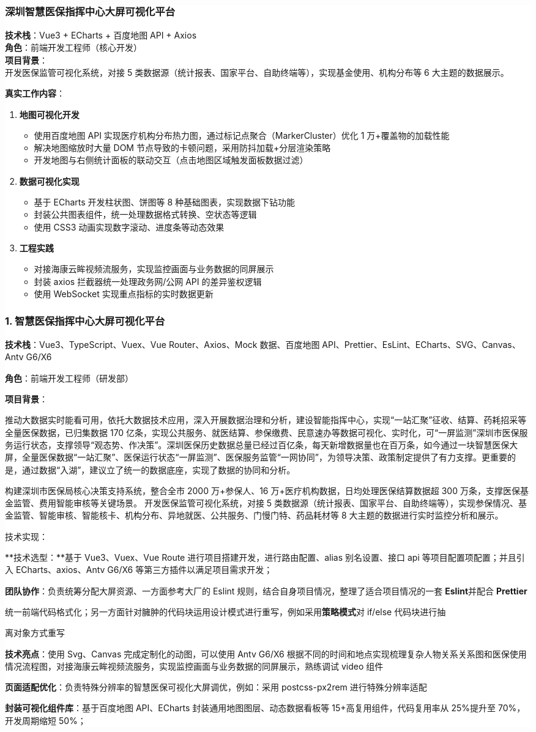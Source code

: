 ### 深圳智慧医保指挥中心大屏可视化平台

**技术栈**：Vue3 + ECharts + 百度地图 API + Axios  
**角色**：前端开发工程师（核心开发）  
**项目背景**：  
开发医保监管可视化系统，对接 5 类数据源（统计报表、国家平台、自助终端等），实现基金使用、机构分布等 6 大主题的数据展示。

**真实工作内容**：

1. **地图可视化开发**

    - 使用百度地图 API 实现医疗机构分布热力图，通过标记点聚合（MarkerCluster）优化 1 万+覆盖物的加载性能
    - 解决地图缩放时大量 DOM 节点导致的卡顿问题，采用防抖加载+分层渲染策略
    - 开发地图与右侧统计面板的联动交互（点击地图区域触发面板数据过滤）

2. **数据可视化实现**

    - 基于 ECharts 开发柱状图、饼图等 8 种基础图表，实现数据下钻功能
    - 封装公共图表组件，统一处理数据格式转换、空状态等逻辑
    - 使用 CSS3 动画实现数字滚动、进度条等动态效果

3. **工程实践**
    - 对接海康云眸视频流服务，实现监控画面与业务数据的同屏展示
    - 封装 axios 拦截器统一处理政务网/公网 API 的差异鉴权逻辑
    - 使用 WebSocket 实现重点指标的实时数据更新

### **1. 智慧医保指挥中心大屏可视化平台**

**技术栈**：Vue3、TypeScript、Vuex、Vue Router、Axios、Mock 数据、百度地图 API、Prettier、EsLint、ECharts、SVG、Canvas、Antv G6/X6

**角色**：前端开发工程师（研发部）

**项目背景**：

推动大数据实时能看可用，依托大数据技术应用，深入开展数据治理和分析，建设智能指挥中心，实现“一站汇聚”征收、结算、药耗招采等全量医保数据，已归集数据 170 亿条，实现公共服务、就医结算、参保缴费、民意速办等数据可视化、实时化，可“一屏监测”深圳市医保服务运行状态，支撑领导“观态势、作决策”。深圳医保历史数据总量已经过百亿条，每天新增数据量也在百万条，如今通过一块智慧医保大屏，全量医保数据“一站汇聚”、医保运行状态“一屏监测”、医保服务监管“一网协同”，为领导决策、政策制定提供了有力支撑。更重要的是，通过数据“入湖”，建议立了统一的数据底座，实现了数据的协同和分析。

构建深圳市医保局核心决策支持系统，整合全市 2000 万+参保人、16 万+医疗机构数据，日均处理医保结算数据超 300 万条，支撑医保基金监管、费用智能审核等关键场景。 开发医保监管可视化系统，对接 5 类数据源（统计报表、国家平台、自助终端等），实现参保情况、基金监管、智能审核、智能核卡、机构分布、异地就医、公共服务、门慢门特、药品耗材等 8 大主题的数据进行实时监控分析和展示。

技术实现：

**技术选型：**基于 Vue3、Vuex、Vue Route 进行项目搭建开发，进行路由配置、alias 别名设置、接口 api 等项目配置项配置；并且引入 ECharts、axios、Antv G6/X6 等第三方插件以满足项目需求开发；

**团队协作**：负责统筹分配大屏资源、一方面参考大厂的 Eslint 规则，结合自身项目情况，整理了适合项目情况的一套 **Eslint**并配合 **Prettier**

统一前端代码格式化；另一方面针对臃肿的代码块运用设计模式进行重写，例如采用**策略模式**对 if/else 代码块进行抽

离对象方式重写

**技术亮点**：使用 Svg、Canvas 完成定制化的动图，可以使用 Antv G6/X6 根据不同的时间和地点实现梳理复杂人物关系关系图和医保使用情况流程图，对接海康云眸视频流服务，实现监控画面与业务数据的同屏展示，熟练调试 video 组件

**页面适配优化**：负责特殊分辨率的智慧医保可视化大屏调优，例如：采用 postcss-px2rem 进行特殊分辨率适配

**封装可视化组件库**：基于百度地图 API、ECharts 封装通用地图图层、动态数据看板等 15+高复用组件，代码复用率从 25%提升至 70%，开发周期缩短 50%；
